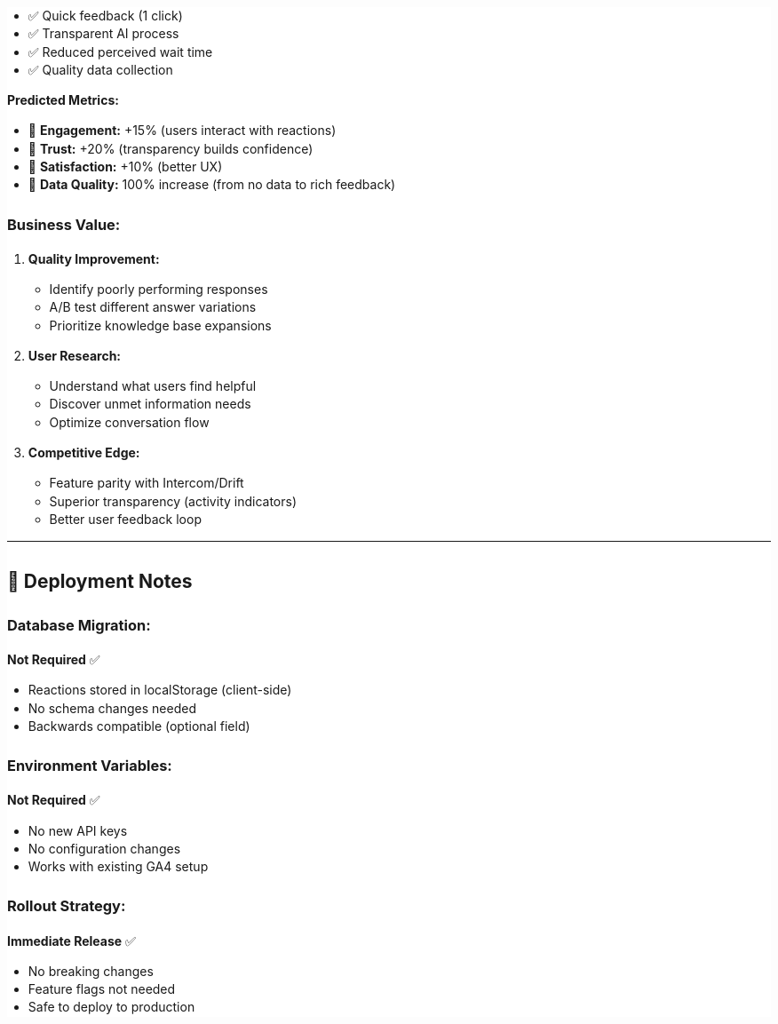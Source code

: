 - ✅ Quick feedback (1 click)
- ✅ Transparent AI process
- ✅ Reduced perceived wait time
- ✅ Quality data collection

**Predicted Metrics:**

- 🎯 **Engagement:** +15% (users interact with reactions)
- 🎯 **Trust:** +20% (transparency builds confidence)
- 🎯 **Satisfaction:** +10% (better UX)
- 🎯 **Data Quality:** 100% increase (from no data to rich feedback)

### **Business Value:**

1. **Quality Improvement:**
   - Identify poorly performing responses
   - A/B test different answer variations
   - Prioritize knowledge base expansions

2. **User Research:**
   - Understand what users find helpful
   - Discover unmet information needs
   - Optimize conversation flow

3. **Competitive Edge:**
   - Feature parity with Intercom/Drift
   - Superior transparency (activity indicators)
   - Better user feedback loop

---

## 🚀 **Deployment Notes**

### **Database Migration:**

**Not Required** ✅

- Reactions stored in localStorage (client-side)
- No schema changes needed
- Backwards compatible (optional field)

### **Environment Variables:**

**Not Required** ✅

- No new API keys
- No configuration changes
- Works with existing GA4 setup

### **Rollout Strategy:**

**Immediate Release** ✅

- No breaking changes
- Feature flags not needed
- Safe to deploy to production
